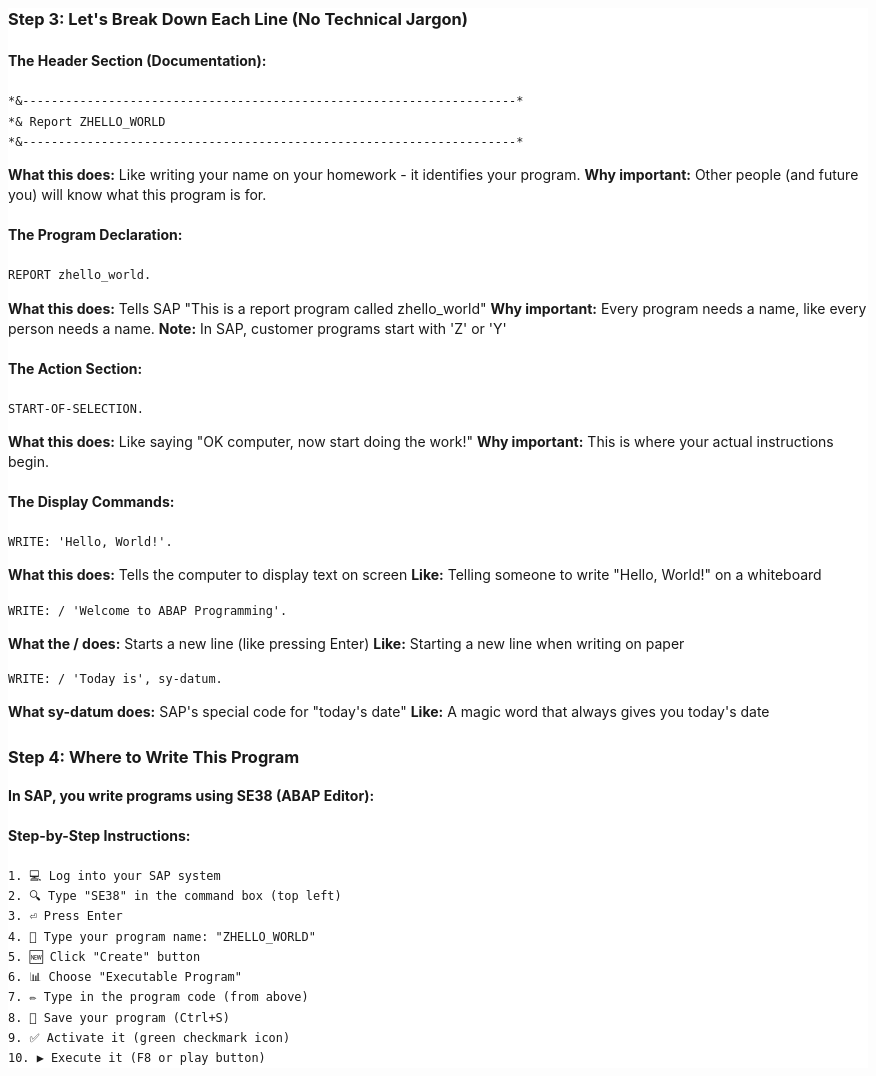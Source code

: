 ### **Step 3: Let's Break Down Each Line (No Technical Jargon)**

#### **The Header Section (Documentation):**
```abap
*&---------------------------------------------------------------------*
*& Report ZHELLO_WORLD
*&---------------------------------------------------------------------*
```
**What this does:** Like writing your name on your homework - it identifies your program.
**Why important:** Other people (and future you) will know what this program is for.

#### **The Program Declaration:**
```abap
REPORT zhello_world.
```
**What this does:** Tells SAP "This is a report program called zhello_world"
**Why important:** Every program needs a name, like every person needs a name.
**Note:** In SAP, customer programs start with 'Z' or 'Y'

#### **The Action Section:**
```abap
START-OF-SELECTION.
```
**What this does:** Like saying "OK computer, now start doing the work!"
**Why important:** This is where your actual instructions begin.

#### **The Display Commands:**
```abap
WRITE: 'Hello, World!'.
```
**What this does:** Tells the computer to display text on screen
**Like:** Telling someone to write "Hello, World!" on a whiteboard

```abap
WRITE: / 'Welcome to ABAP Programming'.
```
**What the / does:** Starts a new line (like pressing Enter)
**Like:** Starting a new line when writing on paper

```abap
WRITE: / 'Today is', sy-datum.
```
**What sy-datum does:** SAP's special code for "today's date"
**Like:** A magic word that always gives you today's date

### **Step 4: Where to Write This Program**

**In SAP, you write programs using SE38 (ABAP Editor):**

#### **Step-by-Step Instructions:**
```
1. 💻 Log into your SAP system
2. 🔍 Type "SE38" in the command box (top left)
3. ⏎ Press Enter
4. 📝 Type your program name: "ZHELLO_WORLD" 
5. 🆕 Click "Create" button
6. 📊 Choose "Executable Program" 
7. ✏️ Type in the program code (from above)
8. 💾 Save your program (Ctrl+S)
9. ✅ Activate it (green checkmark icon)
10. ▶️ Execute it (F8 or play button)
```
